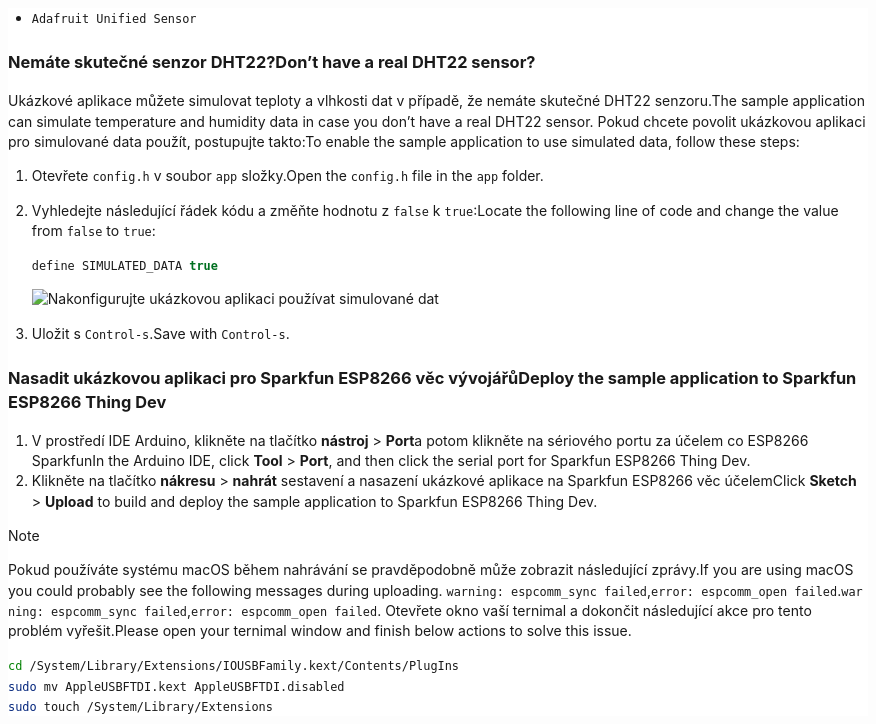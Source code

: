    * `Adafruit Unified Sensor`

### <a name="dont-have-a-real-dht22-sensor"></a><span data-ttu-id="1ae8e-198">Nemáte skutečné senzor DHT22?</span><span class="sxs-lookup"><span data-stu-id="1ae8e-198">Don’t have a real DHT22 sensor?</span></span>

<span data-ttu-id="1ae8e-199">Ukázkové aplikace můžete simulovat teploty a vlhkosti dat v případě, že nemáte skutečné DHT22 senzoru.</span><span class="sxs-lookup"><span data-stu-id="1ae8e-199">The sample application can simulate temperature and humidity data in case you don’t have a real DHT22 sensor.</span></span> <span data-ttu-id="1ae8e-200">Pokud chcete povolit ukázkovou aplikaci pro simulované data použít, postupujte takto:</span><span class="sxs-lookup"><span data-stu-id="1ae8e-200">To enable the sample application to use simulated data, follow these steps:</span></span>

1. <span data-ttu-id="1ae8e-201">Otevřete `config.h` v soubor `app` složky.</span><span class="sxs-lookup"><span data-stu-id="1ae8e-201">Open the `config.h` file in the `app` folder.</span></span>
1. <span data-ttu-id="1ae8e-202">Vyhledejte následující řádek kódu a změňte hodnotu z `false` k `true`:</span><span class="sxs-lookup"><span data-stu-id="1ae8e-202">Locate the following line of code and change the value from `false` to `true`:</span></span>
   ```c
   define SIMULATED_DATA true
   ```
   ![Nakonfigurujte ukázkovou aplikaci používat simulované dat](media/iot-hub-sparkfun-thing-dev-get-started/13_arduino-ide-configure-app-use-simulated-data.png)
   
1. <span data-ttu-id="1ae8e-204">Uložit s `Control-s`.</span><span class="sxs-lookup"><span data-stu-id="1ae8e-204">Save with `Control-s`.</span></span>

### <a name="deploy-the-sample-application-to-sparkfun-esp8266-thing-dev"></a><span data-ttu-id="1ae8e-205">Nasadit ukázkovou aplikaci pro Sparkfun ESP8266 věc vývojářů</span><span class="sxs-lookup"><span data-stu-id="1ae8e-205">Deploy the sample application to Sparkfun ESP8266 Thing Dev</span></span>

1. <span data-ttu-id="1ae8e-206">V prostředí IDE Arduino, klikněte na tlačítko **nástroj** > **Port**a potom klikněte na sériového portu za účelem co ESP8266 Sparkfun</span><span class="sxs-lookup"><span data-stu-id="1ae8e-206">In the Arduino IDE, click **Tool** > **Port**, and then click the serial port for Sparkfun ESP8266 Thing Dev.</span></span>
1. <span data-ttu-id="1ae8e-207">Klikněte na tlačítko **nákresu** > **nahrát** sestavení a nasazení ukázkové aplikace na Sparkfun ESP8266 věc účelem</span><span class="sxs-lookup"><span data-stu-id="1ae8e-207">Click **Sketch** > **Upload** to build and deploy the sample application to Sparkfun ESP8266 Thing Dev.</span></span>

> [!Note]
> <span data-ttu-id="1ae8e-208">Pokud používáte systému macOS během nahrávání se pravděpodobně může zobrazit následující zprávy.</span><span class="sxs-lookup"><span data-stu-id="1ae8e-208">If you are using macOS you could probably see the following messages during uploading.</span></span> <span data-ttu-id="1ae8e-209">`warning: espcomm_sync failed`,`error: espcomm_open failed`.</span><span class="sxs-lookup"><span data-stu-id="1ae8e-209">`warning: espcomm_sync failed`,`error: espcomm_open failed`.</span></span> <span data-ttu-id="1ae8e-210">Otevřete okno vaší ternimal a dokončit následující akce pro tento problém vyřešit.</span><span class="sxs-lookup"><span data-stu-id="1ae8e-210">Please open your ternimal window and finish below actions to solve this issue.</span></span>
> ```bash
> cd /System/Library/Extensions/IOUSBFamily.kext/Contents/PlugIns
> sudo mv AppleUSBFTDI.kext AppleUSBFTDI.disabled
> sudo touch /System/Library/Extensions
> ```
